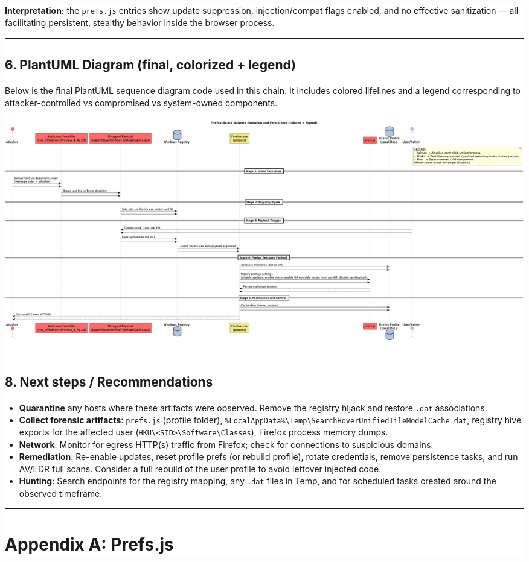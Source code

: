 **Interpretation:** the `prefs.js` entries show update suppression, injection/compat flags enabled, and no effective sanitization — all facilitating persistent, stealthy behavior inside the browser process.

---

## 6. PlantUML Diagram (final, colorized + legend)
Below is the final PlantUML sequence diagram code used in this chain. It includes colored lifelines and a legend corresponding to attacker-controlled vs compromised vs system-owned components. 

![System Diagram](./Font_and_Firefox_MalwarePicture.png)


---

## 8. Next steps / Recommendations
- **Quarantine** any hosts where these artifacts were observed. Remove the registry hijack and restore `.dat` associations.  
- **Collect forensic artifacts**: `prefs.js` (profile folder), `%LocalAppData%\Temp\SearchHoverUnifiedTileModelCache.dat`, registry hive exports for the affected user (`HKU\<SID>\Software\Classes`), Firefox process memory dumps.  
- **Network**: Monitor for egress HTTP(s) traffic from Firefox; check for connections to suspicious domains.  
- **Remediation**: Re-enable updates, reset profile prefs (or rebuild profile), rotate credentials, remove persistence tasks, and run AV/EDR full scans. Consider a full rebuild of the user profile to avoid leftover injected code.  
- **Hunting**: Search endpoints for the registry mapping, any `.dat` files in Temp, and for scheduled tasks created around the observed timeframe.

---

# Appendix A: Prefs.js

